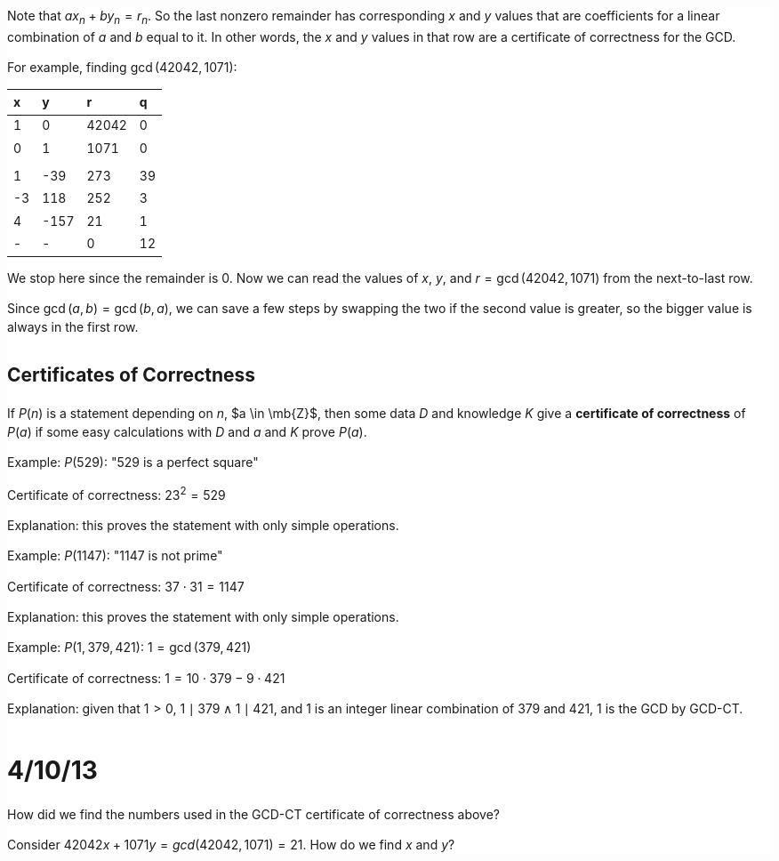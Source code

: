 Note that $ax_n + by_n = r_n$. So the last nonzero remainder has corresponding $x$ and $y$ values that are coefficients for a linear combination of $a$ and $b$ equal to it. In other words, the $x$ and $y$ values in that row are a certificate of correctness for the GCD.

For example, finding $\gcd(42042, 1071)$:

| x  | y    | r     | q  |
|:---|:-----|:------|:---|
|  1 |    0 | 42042 |  0 |
|  0 |    1 |  1071 |  0 |
|    |      |       |    |
|  1 |  -39 |   273 | 39 |
| -3 |  118 |   252 |  3 |
|  4 | -157 |    21 |  1 |
|  - |    - |     0 | 12 |

We stop here since the remainder is 0. Now we can read the values of $x$, $y$, and $r = \gcd(42042, 1071)$ from the next-to-last row.

Since $\gcd(a, b) = \gcd(b, a)$, we can save a few steps by swapping the two if the second value is greater, so the bigger value is always in the first row.

Certificates of Correctness
---------------------------

If $P(n)$ is a statement depending on $n$, $a \in \mb{Z}$, then some data $D$ and knowledge $K$ give a **certificate of correctness** of $P(a)$ if some easy calculations with $D$ and $a$ and $K$ prove $P(a)$.

Example: $P(529)$: "529 is a perfect square"

Certificate of correctness: $23^2 = 529$

Explanation: this proves the statement with only simple operations.

Example: $P(1147)$: "1147 is not prime"

Certificate of correctness: $37 \cdot 31 = 1147$

Explanation: this proves the statement with only simple operations.

Example: $P(1, 379, 421)$: $1 = \gcd(379, 421)$

Certificate of correctness: $1 = 10 \cdot 379 - 9 \cdot 421$

Explanation: given that $1 > 0$, $1 \mid 379 \wedge 1 \mid 421$, and 1 is an integer linear combination of 379 and 421, 1 is the GCD by GCD-CT.

# 4/10/13

How did we find the numbers used in the GCD-CT certificate of correctness above?

Consider $42042x + 1071y = gcd(42042, 1071) = 21$. How do we find $x$ and $y$?
